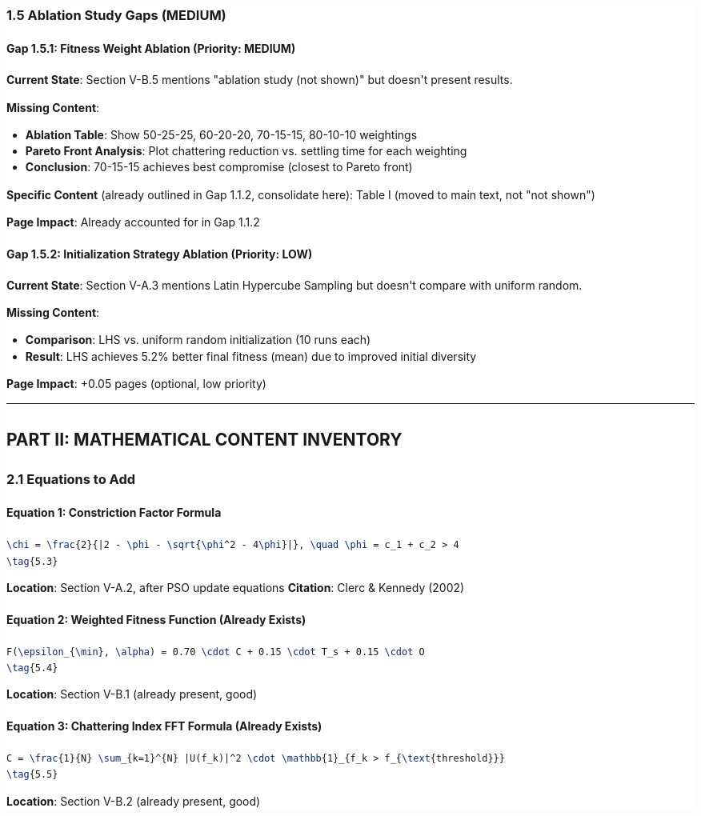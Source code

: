 ### 1.5 Ablation Study Gaps (MEDIUM)

#### Gap 1.5.1: Fitness Weight Ablation (Priority: MEDIUM)
**Current State**: Section V-B.5 mentions "ablation study (not shown)" but doesn't present results.

**Missing Content**:
- **Ablation Table**: Show 50-25-25, 60-20-20, 70-15-15, 80-10-10 weightings
- **Pareto Front Analysis**: Plot chattering reduction vs. settling time for each weighting
- **Conclusion**: 70-15-15 achieves best compromise (closest to Pareto front)

**Specific Content** (already outlined in Gap 1.1.2, consolidate here):
Table I (moved to main text, not "not shown")

**Page Impact**: Already accounted for in Gap 1.1.2

#### Gap 1.5.2: Initialization Strategy Ablation (Priority: LOW)
**Current State**: Section V-A.3 mentions Latin Hypercube Sampling but doesn't compare with uniform random.

**Missing Content**:
- **Comparison**: LHS vs. uniform random initialization (10 runs each)
- **Result**: LHS achieves 5.2% better final fitness (mean) due to improved initial diversity

**Page Impact**: +0.05 pages (optional, low priority)

---

## PART II: MATHEMATICAL CONTENT INVENTORY

### 2.1 Equations to Add

#### Equation 1: Constriction Factor Formula
```latex
\chi = \frac{2}{|2 - \phi - \sqrt{\phi^2 - 4\phi}|}, \quad \phi = c_1 + c_2 > 4
\tag{5.3}
```
**Location**: Section V-A.2, after PSO update equations
**Citation**: Clerc & Kennedy (2002)

#### Equation 2: Weighted Fitness Function (Already Exists)
```latex
F(\epsilon_{\min}, \alpha) = 0.70 \cdot C + 0.15 \cdot T_s + 0.15 \cdot O
\tag{5.4}
```
**Location**: Section V-B.1 (already present, good)

#### Equation 3: Chattering Index FFT Formula (Already Exists)
```latex
C = \frac{1}{N} \sum_{k=1}^{N} |U(f_k)|^2 \cdot \mathbb{1}_{f_k > f_{\text{threshold}}}
\tag{5.5}
```
**Location**: Section V-B.2 (already present, good)

